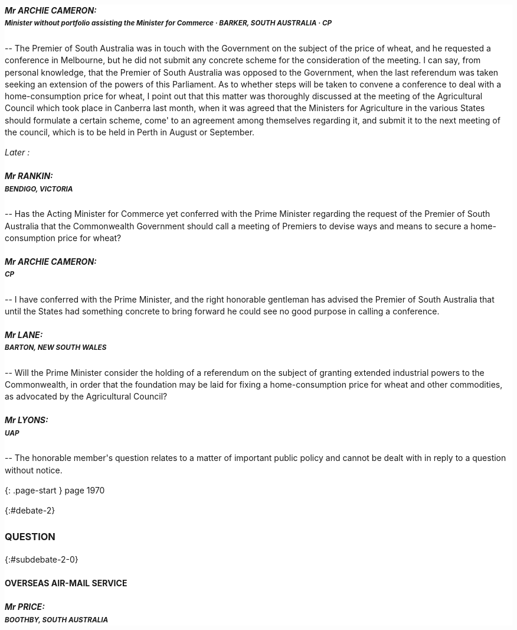 ##### Mr ARCHIE CAMERON:<br><small class="text-muted">Minister without portfolio assisting the Minister for Commerce &middot; BARKER, SOUTH AUSTRALIA &middot; CP</small>

-- The Premier of South Australia was in touch with the Government on the subject of the price of wheat, and he requested a conference in Melbourne, but he did not submit any concrete scheme for the consideration of the meeting. I can say, from personal knowledge, that the Premier of South Australia was opposed to the Government, when the last referendum was taken seeking an extension of the powers of this Parliament. As to whether steps will be taken to convene a conference to deal with a home-consumption price for wheat, I point out that this matter was thoroughly discussed at the meeting of the Agricultural Council which took place in Canberra last month, when it was agreed that the Ministers for Agriculture in the various States should formulate a certain scheme, come' to an agreement among themselves regarding it, and submit it to the next meeting of the council, which is to be held in Perth in August or September. 


 *Later :* 


##### Mr RANKIN:<br><small class="text-muted">BENDIGO, VICTORIA</small>

-- Has the Acting Minister for Commerce yet conferred with the Prime Minister regarding the request of the Premier of South Australia that the Commonwealth Government should call a meeting of Premiers to devise ways and means to secure a home-consumption price for wheat? 

##### Mr ARCHIE CAMERON:<br><small class="text-muted">CP</small>

-- I have conferred with the Prime Minister, and the right honorable gentleman has advised the Premier of South Australia that until the States had something concrete to bring forward he could see no good purpose in calling a conference. 

##### Mr LANE:<br><small class="text-muted">BARTON, NEW SOUTH WALES</small>

-- Will the Prime Minister consider the holding of a referendum on the subject of granting extended industrial powers to the Commonwealth, in order that the foundation may be laid for fixing a home-consumption price for wheat and other commodities, as advocated by the Agricultural Council? 

##### Mr LYONS:<br><small class="text-muted">UAP</small>

-- The honorable member's question relates to a matter of important public policy and cannot be dealt with in reply to a question without notice. 

{: .page-start }
page 1970

{:#debate-2}
### QUESTION

{:#subdebate-2-0}
#### OVERSEAS AIR-MAIL SERVICE

##### Mr PRICE:<br><small class="text-muted">BOOTHBY, SOUTH AUSTRALIA</small>
